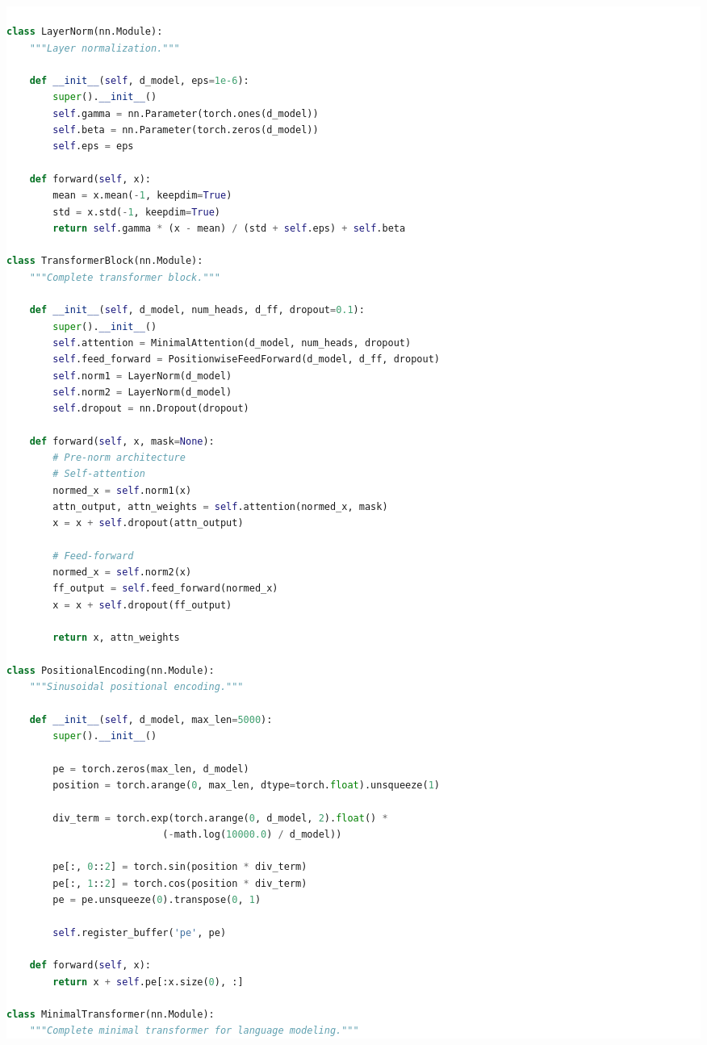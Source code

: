 ```python

class LayerNorm(nn.Module):
    """Layer normalization."""
    
    def __init__(self, d_model, eps=1e-6):
        super().__init__()
        self.gamma = nn.Parameter(torch.ones(d_model))
        self.beta = nn.Parameter(torch.zeros(d_model))
        self.eps = eps
        
    def forward(self, x):
        mean = x.mean(-1, keepdim=True)
        std = x.std(-1, keepdim=True)
        return self.gamma * (x - mean) / (std + self.eps) + self.beta

class TransformerBlock(nn.Module):
    """Complete transformer block."""
    
    def __init__(self, d_model, num_heads, d_ff, dropout=0.1):
        super().__init__()
        self.attention = MinimalAttention(d_model, num_heads, dropout)
        self.feed_forward = PositionwiseFeedForward(d_model, d_ff, dropout)
        self.norm1 = LayerNorm(d_model)
        self.norm2 = LayerNorm(d_model)
        self.dropout = nn.Dropout(dropout)
        
    def forward(self, x, mask=None):
        # Pre-norm architecture
        # Self-attention
        normed_x = self.norm1(x)
        attn_output, attn_weights = self.attention(normed_x, mask)
        x = x + self.dropout(attn_output)
        
        # Feed-forward
        normed_x = self.norm2(x)
        ff_output = self.feed_forward(normed_x)
        x = x + self.dropout(ff_output)
        
        return x, attn_weights

class PositionalEncoding(nn.Module):
    """Sinusoidal positional encoding."""
    
    def __init__(self, d_model, max_len=5000):
        super().__init__()
        
        pe = torch.zeros(max_len, d_model)
        position = torch.arange(0, max_len, dtype=torch.float).unsqueeze(1)
        
        div_term = torch.exp(torch.arange(0, d_model, 2).float() * 
                           (-math.log(10000.0) / d_model))
        
        pe[:, 0::2] = torch.sin(position * div_term)
        pe[:, 1::2] = torch.cos(position * div_term)
        pe = pe.unsqueeze(0).transpose(0, 1)
        
        self.register_buffer('pe', pe)
        
    def forward(self, x):
        return x + self.pe[:x.size(0), :]

class MinimalTransformer(nn.Module):
    """Complete minimal transformer for language modeling."""
```